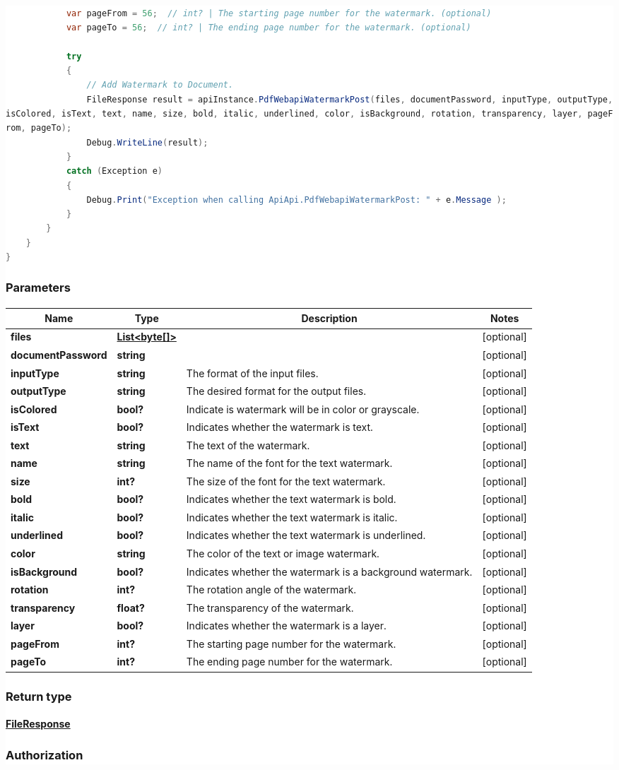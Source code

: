 ```csharp
            var pageFrom = 56;  // int? | The starting page number for the watermark. (optional) 
            var pageTo = 56;  // int? | The ending page number for the watermark. (optional) 

            try
            {
                // Add Watermark to Document.
                FileResponse result = apiInstance.PdfWebapiWatermarkPost(files, documentPassword, inputType, outputType, isColored, isText, text, name, size, bold, italic, underlined, color, isBackground, rotation, transparency, layer, pageFrom, pageTo);
                Debug.WriteLine(result);
            }
            catch (Exception e)
            {
                Debug.Print("Exception when calling ApiApi.PdfWebapiWatermarkPost: " + e.Message );
            }
        }
    }
}
```

### Parameters

Name | Type | Description  | Notes
------------- | ------------- | ------------- | -------------
 **files** | [**List<byte[]>**](byte[].md)|  | [optional] 
 **documentPassword** | **string**|  | [optional] 
 **inputType** | **string**| The format of the input files. | [optional] 
 **outputType** | **string**| The desired format for the output files. | [optional] 
 **isColored** | **bool?**| Indicate is watermark will be in color or grayscale. | [optional] 
 **isText** | **bool?**| Indicates whether the watermark is text. | [optional] 
 **text** | **string**| The text of the watermark. | [optional] 
 **name** | **string**| The name of the font for the text watermark. | [optional] 
 **size** | **int?**| The size of the font for the text watermark. | [optional] 
 **bold** | **bool?**| Indicates whether the text watermark is bold. | [optional] 
 **italic** | **bool?**| Indicates whether the text watermark is italic. | [optional] 
 **underlined** | **bool?**| Indicates whether the text watermark is underlined. | [optional] 
 **color** | **string**| The color of the text or image watermark. | [optional] 
 **isBackground** | **bool?**| Indicates whether the watermark is a background watermark. | [optional] 
 **rotation** | **int?**| The rotation angle of the watermark. | [optional] 
 **transparency** | **float?**| The transparency of the watermark. | [optional] 
 **layer** | **bool?**| Indicates whether the watermark is a layer. | [optional] 
 **pageFrom** | **int?**| The starting page number for the watermark. | [optional] 
 **pageTo** | **int?**| The ending page number for the watermark. | [optional] 

### Return type

[**FileResponse**](FileResponse.md)

### Authorization
